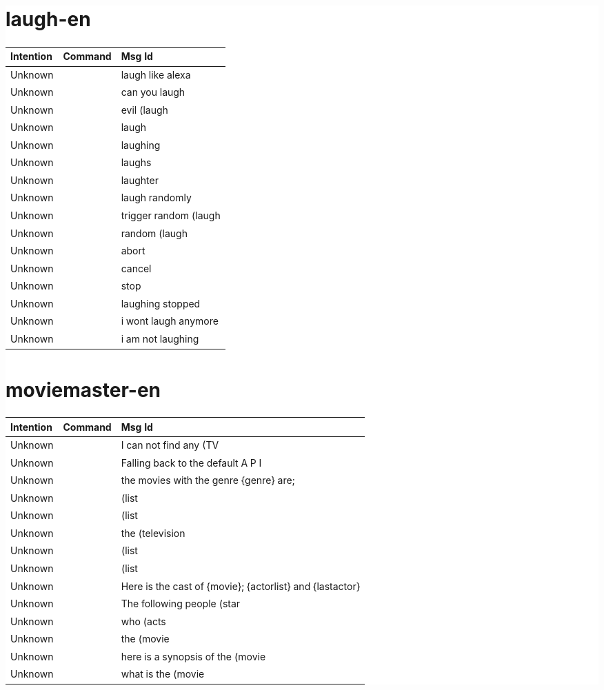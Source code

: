 # laugh-en
  

|Intention|Command|Msg Id|
| :--- | :--- | :--- |
|Unknown||laugh like alexa|
|Unknown||can you laugh|
|Unknown||evil (laugh|laughing|laughs|laughter)|
|Unknown||laugh|
|Unknown||laughing|
|Unknown||laughs|
|Unknown||laughter|
|Unknown||laugh randomly|
|Unknown||trigger random (laugh|laughing|laughs|laughter)|
|Unknown||random (laugh|laughing|laughs|laughter)|
|Unknown||abort|
|Unknown||cancel|
|Unknown||stop|
|Unknown||laughing stopped|
|Unknown||i wont laugh anymore|
|Unknown||i am not laughing|

# moviemaster-en
  

|Intention|Command|Msg Id|
| :--- | :--- | :--- |
|Unknown||I can not find any (TV|television) shows with the genre {genre}|
|Unknown||Falling back to the default A P I|
|Unknown||the movies with the genre {genre} are;|
|Unknown||(list|find) (movies|films) that are (a| ) {genre}|
|Unknown||(list|find) {genre} (movies|films)|
|Unknown||the (television|TV) shows with the genre {genre} are;|
|Unknown||(list|find|get) (TV shows|television shows|shows) that are (|a) {genre}|
|Unknown||(list|find|get) {genre} (TV shows|television shows|shows)|
|Unknown||Here is the cast of {movie}; {actorlist} and {lastactor}|
|Unknown||The following people (star|play|act) in the movie {movie}; {actorlist} and {lastactor}|
|Unknown||who (acts|plays|is) in the (movie|film|flick) {movie}|
|Unknown||the (movie|film) {movie} is about this.|
|Unknown||here is a synopsis of the (movie|film) {movie}.|
|Unknown||what is the (movie|film|flick) {movie} about|